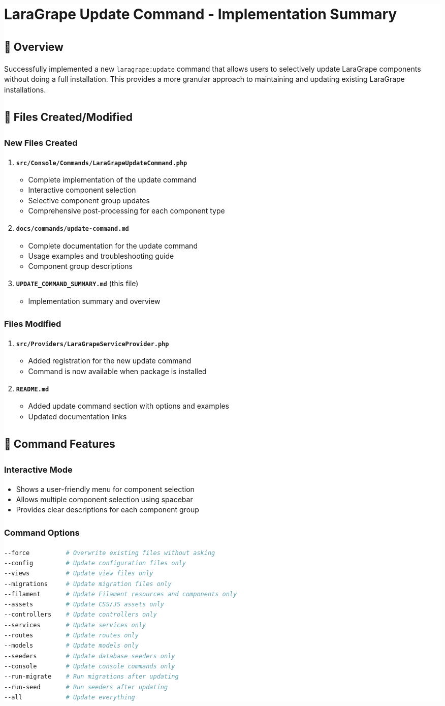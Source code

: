 # LaraGrape Update Command - Implementation Summary

## 🎯 Overview

Successfully implemented a new `laragrape:update` command that allows users to selectively update LaraGrape components without doing a full installation. This provides a more granular approach to maintaining and updating existing LaraGrape installations.

## 📁 Files Created/Modified

### New Files Created

1. **`src/Console/Commands/LaraGrapeUpdateCommand.php`**
   - Complete implementation of the update command
   - Interactive component selection
   - Selective component group updates
   - Comprehensive post-processing for each component type

2. **`docs/commands/update-command.md`**
   - Complete documentation for the update command
   - Usage examples and troubleshooting guide
   - Component group descriptions

3. **`UPDATE_COMMAND_SUMMARY.md`** (this file)
   - Implementation summary and overview

### Files Modified

1. **`src/Providers/LaraGrapeServiceProvider.php`**
   - Added registration for the new update command
   - Command is now available when package is installed

2. **`README.md`**
   - Added update command section with options and examples
   - Updated documentation links

## 🔧 Command Features

### Interactive Mode
- Shows a user-friendly menu for component selection
- Allows multiple component selection using spacebar
- Provides clear descriptions for each component group

### Command Options
```bash
--force          # Overwrite existing files without asking
--config         # Update configuration files only
--views          # Update view files only
--migrations     # Update migration files only
--filament       # Update Filament resources and components only
--assets         # Update CSS/JS assets only
--controllers    # Update controllers only
--services       # Update services only
--routes         # Update routes only
--models         # Update models only
--seeders        # Update database seeders only
--console        # Update console commands only
--run-migrate    # Run migrations after updating
--run-seed       # Run seeders after updating
--all            # Update everything
```
